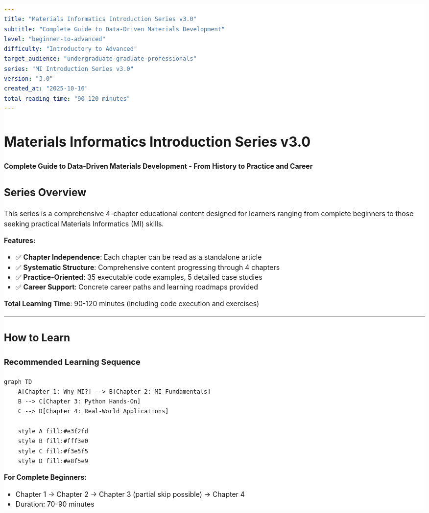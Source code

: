 ```yaml
---
title: "Materials Informatics Introduction Series v3.0"
subtitle: "Complete Guide to Data-Driven Materials Development"
level: "beginner-to-advanced"
difficulty: "Introductory to Advanced"
target_audience: "undergraduate-graduate-professionals"
series: "MI Introduction Series v3.0"
version: "3.0"
created_at: "2025-10-16"
total_reading_time: "90-120 minutes"
---
```


# Materials Informatics Introduction Series v3.0

**Complete Guide to Data-Driven Materials Development - From History to Practice and Career**

## Series Overview

This series is a comprehensive 4-chapter educational content designed for learners ranging from complete beginners to those seeking practical Materials Informatics (MI) skills.

**Features:**
- ✅ **Chapter Independence**: Each chapter can be read as a standalone article
- ✅ **Systematic Structure**: Comprehensive content progressing through 4 chapters
- ✅ **Practice-Oriented**: 35 executable code examples, 5 detailed case studies
- ✅ **Career Support**: Concrete career paths and learning roadmaps provided

**Total Learning Time**: 90-120 minutes (including code execution and exercises)

---

## How to Learn

### Recommended Learning Sequence

```mermaid
graph TD
    A[Chapter 1: Why MI?] --> B[Chapter 2: MI Fundamentals]
    B --> C[Chapter 3: Python Hands-On]
    C --> D[Chapter 4: Real-World Applications]

    style A fill:#e3f2fd
    style B fill:#fff3e0
    style C fill:#f3e5f5
    style D fill:#e8f5e9
```

**For Complete Beginners:**
- Chapter 1 → Chapter 2 → Chapter 3 (partial skip possible) → Chapter 4
- Duration: 70-90 minutes
